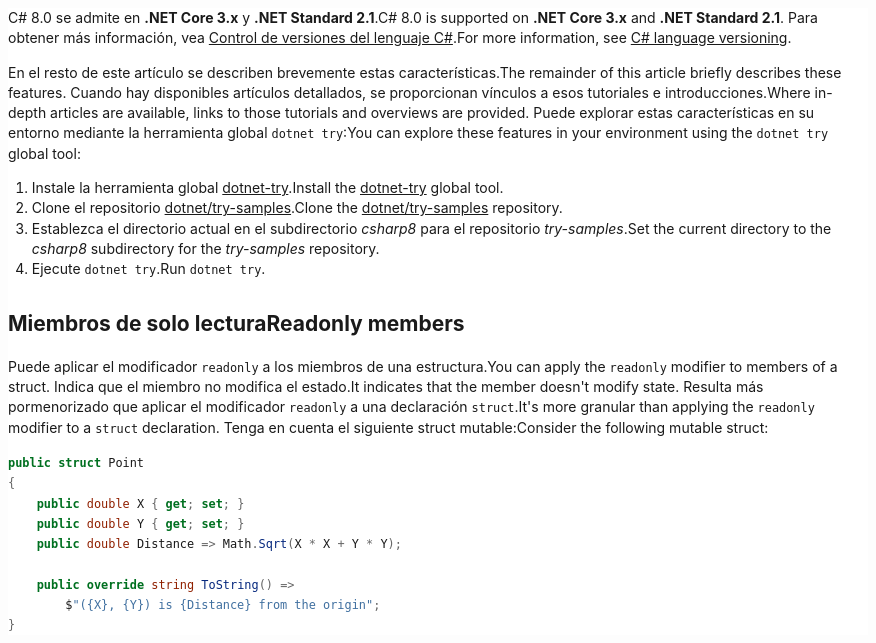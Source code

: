
<span data-ttu-id="f28b2-123">C# 8.0 se admite en **.NET Core 3.x** y **.NET Standard 2.1**.</span><span class="sxs-lookup"><span data-stu-id="f28b2-123">C# 8.0 is supported on **.NET Core 3.x** and **.NET Standard 2.1**.</span></span> <span data-ttu-id="f28b2-124">Para obtener más información, vea [Control de versiones del lenguaje C#](../language-reference/configure-language-version.md).</span><span class="sxs-lookup"><span data-stu-id="f28b2-124">For more information, see [C# language versioning](../language-reference/configure-language-version.md).</span></span>

<span data-ttu-id="f28b2-125">En el resto de este artículo se describen brevemente estas características.</span><span class="sxs-lookup"><span data-stu-id="f28b2-125">The remainder of this article briefly describes these features.</span></span> <span data-ttu-id="f28b2-126">Cuando hay disponibles artículos detallados, se proporcionan vínculos a esos tutoriales e introducciones.</span><span class="sxs-lookup"><span data-stu-id="f28b2-126">Where in-depth articles are available, links to those tutorials and overviews are provided.</span></span> <span data-ttu-id="f28b2-127">Puede explorar estas características en su entorno mediante la herramienta global `dotnet try`:</span><span class="sxs-lookup"><span data-stu-id="f28b2-127">You can explore these features in your environment using the `dotnet try` global tool:</span></span>

1. <span data-ttu-id="f28b2-128">Instale la herramienta global [dotnet-try](https://github.com/dotnet/try/blob/master/README.md#setup).</span><span class="sxs-lookup"><span data-stu-id="f28b2-128">Install the [dotnet-try](https://github.com/dotnet/try/blob/master/README.md#setup) global tool.</span></span>
1. <span data-ttu-id="f28b2-129">Clone el repositorio [dotnet/try-samples](https://github.com/dotnet/try-samples).</span><span class="sxs-lookup"><span data-stu-id="f28b2-129">Clone the [dotnet/try-samples](https://github.com/dotnet/try-samples) repository.</span></span>
1. <span data-ttu-id="f28b2-130">Establezca el directorio actual en el subdirectorio *csharp8* para el repositorio *try-samples*.</span><span class="sxs-lookup"><span data-stu-id="f28b2-130">Set the current directory to the *csharp8* subdirectory for the *try-samples* repository.</span></span>
1. <span data-ttu-id="f28b2-131">Ejecute `dotnet try`.</span><span class="sxs-lookup"><span data-stu-id="f28b2-131">Run `dotnet try`.</span></span>

## <a name="readonly-members"></a><span data-ttu-id="f28b2-132">Miembros de solo lectura</span><span class="sxs-lookup"><span data-stu-id="f28b2-132">Readonly members</span></span>

<span data-ttu-id="f28b2-133">Puede aplicar el modificador `readonly` a los miembros de una estructura.</span><span class="sxs-lookup"><span data-stu-id="f28b2-133">You can apply the `readonly` modifier to members of a struct.</span></span> <span data-ttu-id="f28b2-134">Indica que el miembro no modifica el estado.</span><span class="sxs-lookup"><span data-stu-id="f28b2-134">It indicates that the member doesn't modify state.</span></span> <span data-ttu-id="f28b2-135">Resulta más pormenorizado que aplicar el modificador `readonly` a una declaración `struct`.</span><span class="sxs-lookup"><span data-stu-id="f28b2-135">It's more granular than applying the `readonly` modifier to a `struct` declaration.</span></span>  <span data-ttu-id="f28b2-136">Tenga en cuenta el siguiente struct mutable:</span><span class="sxs-lookup"><span data-stu-id="f28b2-136">Consider the following mutable struct:</span></span>

```csharp
public struct Point
{
    public double X { get; set; }
    public double Y { get; set; }
    public double Distance => Math.Sqrt(X * X + Y * Y);

    public override string ToString() =>
        $"({X}, {Y}) is {Distance} from the origin";
}
```
